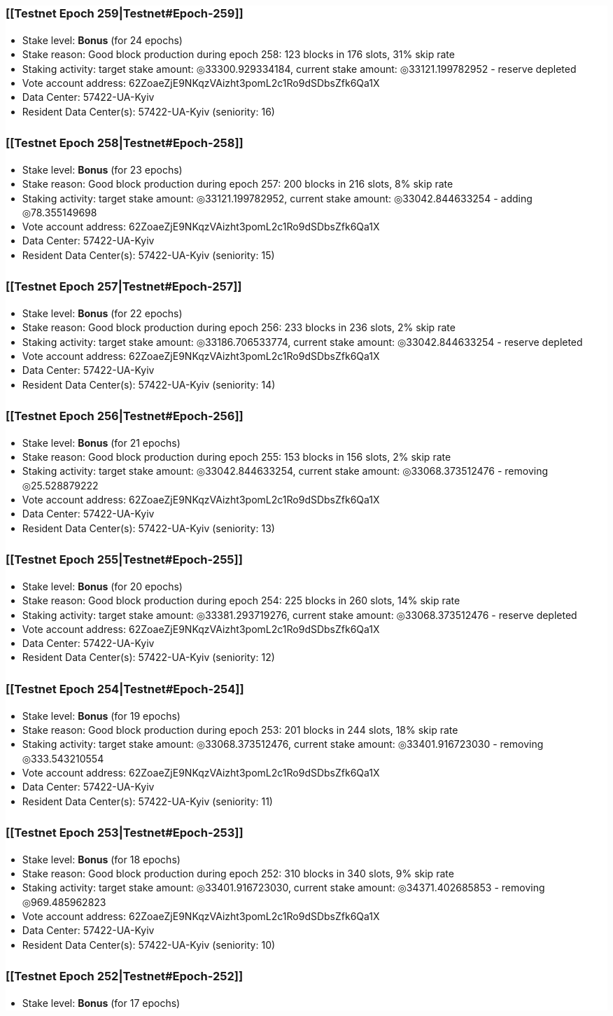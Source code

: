 ### [[Testnet Epoch 259|Testnet#Epoch-259]]
* Stake level: **Bonus** (for 24 epochs)
* Stake reason: Good block production during epoch 258: 123 blocks in 176 slots, 31% skip rate
* Staking activity: target stake amount: ◎33300.929334184, current stake amount: ◎33121.199782952 - reserve depleted
* Vote account address: 62ZoaeZjE9NKqzVAizht3pomL2c1Ro9dSDbsZfk6Qa1X
* Data Center: 57422-UA-Kyiv
* Resident Data Center(s): 57422-UA-Kyiv (seniority: 16)
### [[Testnet Epoch 258|Testnet#Epoch-258]]
* Stake level: **Bonus** (for 23 epochs)
* Stake reason: Good block production during epoch 257: 200 blocks in 216 slots, 8% skip rate
* Staking activity: target stake amount: ◎33121.199782952, current stake amount: ◎33042.844633254 - adding ◎78.355149698
* Vote account address: 62ZoaeZjE9NKqzVAizht3pomL2c1Ro9dSDbsZfk6Qa1X
* Data Center: 57422-UA-Kyiv
* Resident Data Center(s): 57422-UA-Kyiv (seniority: 15)
### [[Testnet Epoch 257|Testnet#Epoch-257]]
* Stake level: **Bonus** (for 22 epochs)
* Stake reason: Good block production during epoch 256: 233 blocks in 236 slots, 2% skip rate
* Staking activity: target stake amount: ◎33186.706533774, current stake amount: ◎33042.844633254 - reserve depleted
* Vote account address: 62ZoaeZjE9NKqzVAizht3pomL2c1Ro9dSDbsZfk6Qa1X
* Data Center: 57422-UA-Kyiv
* Resident Data Center(s): 57422-UA-Kyiv (seniority: 14)
### [[Testnet Epoch 256|Testnet#Epoch-256]]
* Stake level: **Bonus** (for 21 epochs)
* Stake reason: Good block production during epoch 255: 153 blocks in 156 slots, 2% skip rate
* Staking activity: target stake amount: ◎33042.844633254, current stake amount: ◎33068.373512476 - removing ◎25.528879222
* Vote account address: 62ZoaeZjE9NKqzVAizht3pomL2c1Ro9dSDbsZfk6Qa1X
* Data Center: 57422-UA-Kyiv
* Resident Data Center(s): 57422-UA-Kyiv (seniority: 13)
### [[Testnet Epoch 255|Testnet#Epoch-255]]
* Stake level: **Bonus** (for 20 epochs)
* Stake reason: Good block production during epoch 254: 225 blocks in 260 slots, 14% skip rate
* Staking activity: target stake amount: ◎33381.293719276, current stake amount: ◎33068.373512476 - reserve depleted
* Vote account address: 62ZoaeZjE9NKqzVAizht3pomL2c1Ro9dSDbsZfk6Qa1X
* Data Center: 57422-UA-Kyiv
* Resident Data Center(s): 57422-UA-Kyiv (seniority: 12)
### [[Testnet Epoch 254|Testnet#Epoch-254]]
* Stake level: **Bonus** (for 19 epochs)
* Stake reason: Good block production during epoch 253: 201 blocks in 244 slots, 18% skip rate
* Staking activity: target stake amount: ◎33068.373512476, current stake amount: ◎33401.916723030 - removing ◎333.543210554
* Vote account address: 62ZoaeZjE9NKqzVAizht3pomL2c1Ro9dSDbsZfk6Qa1X
* Data Center: 57422-UA-Kyiv
* Resident Data Center(s): 57422-UA-Kyiv (seniority: 11)
### [[Testnet Epoch 253|Testnet#Epoch-253]]
* Stake level: **Bonus** (for 18 epochs)
* Stake reason: Good block production during epoch 252: 310 blocks in 340 slots, 9% skip rate
* Staking activity: target stake amount: ◎33401.916723030, current stake amount: ◎34371.402685853 - removing ◎969.485962823
* Vote account address: 62ZoaeZjE9NKqzVAizht3pomL2c1Ro9dSDbsZfk6Qa1X
* Data Center: 57422-UA-Kyiv
* Resident Data Center(s): 57422-UA-Kyiv (seniority: 10)
### [[Testnet Epoch 252|Testnet#Epoch-252]]
* Stake level: **Bonus** (for 17 epochs)